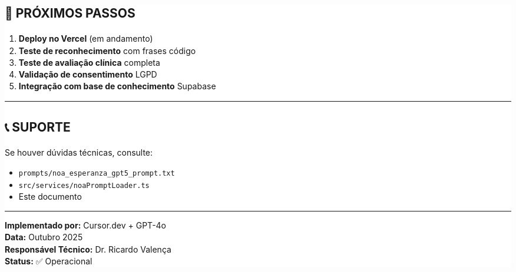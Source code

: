 
## 🚀 **PRÓXIMOS PASSOS**

1. **Deploy no Vercel** (em andamento)
2. **Teste de reconhecimento** com frases código
3. **Teste de avaliação clínica** completa
4. **Validação de consentimento** LGPD
5. **Integração com base de conhecimento** Supabase

---

## 📞 **SUPORTE**

Se houver dúvidas técnicas, consulte:
- `prompts/noa_esperanza_gpt5_prompt.txt`
- `src/services/noaPromptLoader.ts`
- Este documento

---

**Implementado por:** Cursor.dev + GPT-4o  
**Data:** Outubro 2025  
**Responsável Técnico:** Dr. Ricardo Valença  
**Status:** ✅ Operacional
